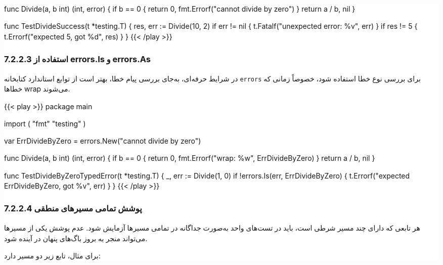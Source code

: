 func Divide(a, b int) (int, error) {
    if b == 0 {
        return 0, fmt.Errorf("cannot divide by zero")
    }
    return a / b, nil
}

func TestDivideSuccess(t *testing.T) {
    res, err := Divide(10, 2)
    if err != nil {
        t.Fatalf("unexpected error: %v", err)
    }
    if res != 5 {
        t.Errorf("expected 5, got %d", res)
    }
}
{{< /play >}}

### 7.2.2.3 استفاده از errors.Is و errors.As

در شرایط حرفه‌ای، به‌جای بررسی پیام خطا، بهتر است از توابع استاندارد کتابخانه `errors` برای بررسی نوع خطا استفاده شود، خصوصاً زمانی که خطاها wrap می‌شوند.

{{< play >}}
package main

import (
	"fmt"
	"testing"
)

var ErrDivideByZero = errors.New("cannot divide by zero")

func Divide(a, b int) (int, error) {
    if b == 0 {
        return 0, fmt.Errorf("wrap: %w", ErrDivideByZero)
    }
    return a / b, nil
}

func TestDivideByZeroTypedError(t *testing.T) {
    _, err := Divide(1, 0)
    if !errors.Is(err, ErrDivideByZero) {
        t.Errorf("expected ErrDivideByZero, got %v", err)
    }
}
{{< /play >}}

### 7.2.2.4 پوشش تمامی مسیرهای منطقی

هر تابعی که دارای چند مسیر شرطی است، باید در تست‌های واحد به‌صورت جداگانه در تمامی مسیرها آزمایش شود. عدم پوشش یکی از مسیرها می‌تواند منجر به بروز باگ‌های پنهان در آینده شود.

برای مثال، تابع زیر دو مسیر دارد:

